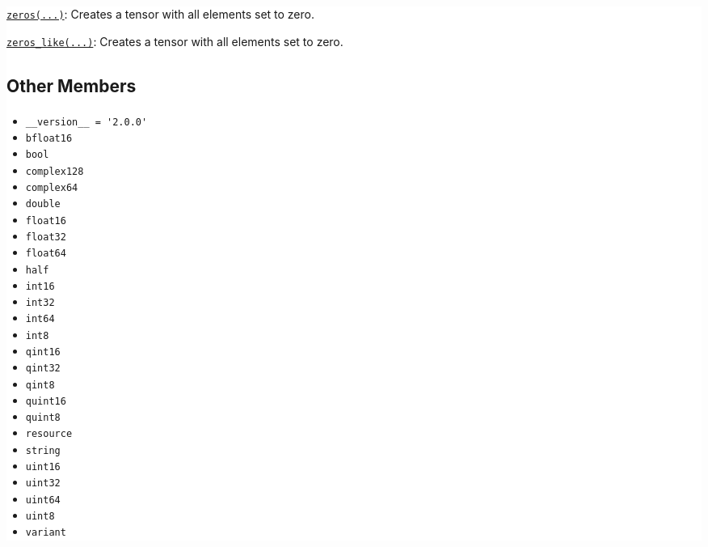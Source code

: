 [`zeros(...)`](../../tf/zeros.md): Creates a tensor with all elements set to zero.

[`zeros_like(...)`](../../tf/zeros_like.md): Creates a tensor with all elements set to zero.

## Other Members

* `__version__ = '2.0.0'` <a id="__version__"></a>
* `bfloat16` <a id="bfloat16"></a>
* `bool` <a id="bool"></a>
* `complex128` <a id="complex128"></a>
* `complex64` <a id="complex64"></a>
* `double` <a id="double"></a>
* `float16` <a id="float16"></a>
* `float32` <a id="float32"></a>
* `float64` <a id="float64"></a>
* `half` <a id="half"></a>
* `int16` <a id="int16"></a>
* `int32` <a id="int32"></a>
* `int64` <a id="int64"></a>
* `int8` <a id="int8"></a>
* `qint16` <a id="qint16"></a>
* `qint32` <a id="qint32"></a>
* `qint8` <a id="qint8"></a>
* `quint16` <a id="quint16"></a>
* `quint8` <a id="quint8"></a>
* `resource` <a id="resource"></a>
* `string` <a id="string"></a>
* `uint16` <a id="uint16"></a>
* `uint32` <a id="uint32"></a>
* `uint64` <a id="uint64"></a>
* `uint8` <a id="uint8"></a>
* `variant` <a id="variant"></a>


